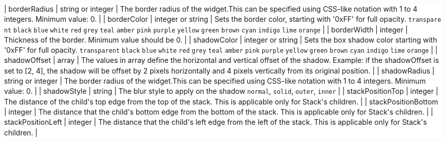 | borderRadius                 | string or integer | The border radius of the widget.This can be specified using CSS-like notation with 1 to 4 integers. Minimum value: 0.                                                                                                                                                                                                                                                                                                                                                                                                               |
| borderColor                  | integer or string | Sets the border color, starting with '0xFF' for full opacity. `transparent` `black` `blue` `white` `red` `grey` `teal` `amber` `pink` `purple` `yellow` `green` `brown` `cyan` `indigo` `lime` `orange`                                                                                                                                                                                                                                                                                                                             |
| borderWidth                  | integer           | Thickness of the border. Minimum value should be 0.                                                                                                                                                                                                                                                                                                                                                                                                                                                                                 |
| shadowColor                  | integer or string | Sets the box shadow color starting with '0xFF' for full opacity. `transparent` `black` `blue` `white` `red` `grey` `teal` `amber` `pink` `purple` `yellow` `green` `brown` `cyan` `indigo` `lime` `orange`                                                                                                                                                                                                                                                                                                                          |
| shadowOffset                 | array             | The values in array define the horizontal and vertical offset of the shadow. Example: if the shadowOffset is set to [2, 4], the shadow will be offset by 2 pixels horizontally and 4 pixels vertically from its original position.                                                                                                                                                                                                                                                                                                  |
| shadowRadius                 | string or integer | The border radius of the widget.This can be specified using CSS-like notation with 1 to 4 integers. Minimum value: 0.                                                                                                                                                                                                                                                                                                                                                                                                               |
| shadowStyle                  | string            | The blur style to apply on the shadow `normal`, `solid`, `outer`, `inner`                                                                                                                                                                                                                                                                                                                                                                                                                                                           |
| stackPositionTop             | integer           | The distance of the child's top edge from the top of the stack. This is applicable only for Stack's children.                                                                                                                                                                                                                                                                                                                                                                                                                       |
| stackPositionBottom          | integer           | The distance that the child's bottom edge from the bottom of the stack. This is applicable only for Stack's children.                                                                                                                                                                                                                                                                                                                                                                                                               |
| stackPositionLeft            | integer           | The distance that the child's left edge from the left of the stack. This is applicable only for Stack's children.                                                                                                                                                                                                                                                                                                                                                                                                                   |